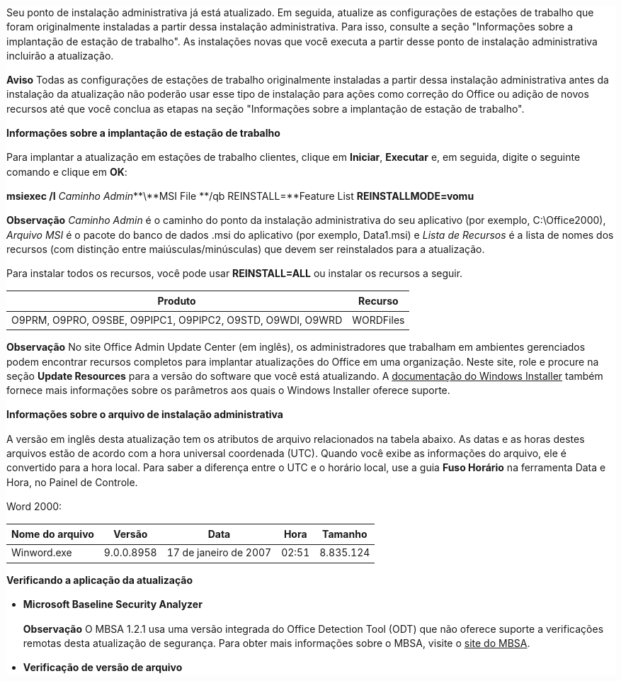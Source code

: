 Seu ponto de instalação administrativa já está atualizado. Em seguida, atualize as configurações de estações de trabalho que foram originalmente instaladas a partir dessa instalação administrativa. Para isso, consulte a seção "Informações sobre a implantação de estação de trabalho". As instalações novas que você executa a partir desse ponto de instalação administrativa incluirão a atualização.
  
**Aviso** Todas as configurações de estações de trabalho originalmente instaladas a partir dessa instalação administrativa antes da instalação da atualização não poderão usar esse tipo de instalação para ações como correção do Office ou adição de novos recursos até que você conclua as etapas na seção "Informações sobre a implantação de estação de trabalho".
  
**Informações sobre a implantação de estação de trabalho**
  
Para implantar a atualização em estações de trabalho clientes, clique em **Iniciar**, **Executar** e, em seguida, digite o seguinte comando e clique em **OK**:
  
**msiexec /I** *Caminho Admin***\\**MSI File **/qb REINSTALL=**Feature List **REINSTALLMODE=vomu**
  
**Observação** *Caminho Admin* é o caminho do ponto da instalação administrativa do seu aplicativo (por exemplo, C:\\Office2000), *Arquivo MSI* é o pacote do banco de dados .msi do aplicativo (por exemplo, Data1.msi) e *Lista de Recursos* é a lista de nomes dos recursos (com distinção entre maiúsculas/minúsculas) que devem ser reinstalados para a atualização.
  
Para instalar todos os recursos, você pode usar **REINSTALL=ALL** ou instalar os recursos a seguir.
  
| Produto                                                    | Recurso   |  
|------------------------------------------------------------|-----------|  
| O9PRM, O9PRO, O9SBE, O9PIPC1, O9PIPC2, O9STD, O9WDI, O9WRD | WORDFiles |
  
**Observação** No site Office Admin Update Center (em inglês), os administradores que trabalham em ambientes gerenciados podem encontrar recursos completos para implantar atualizações do Office em uma organização. Neste site, role e procure na seção **Update Resources** para a versão do software que você está atualizando. A [documentação do Windows Installer](http://go.microsoft.com/fwlink/?linkid=21685) também fornece mais informações sobre os parâmetros aos quais o Windows Installer oferece suporte.
  
**Informações sobre o arquivo de instalação administrativa**
  
A versão em inglês desta atualização tem os atributos de arquivo relacionados na tabela abaixo. As datas e as horas destes arquivos estão de acordo com a hora universal coordenada (UTC). Quando você exibe as informações do arquivo, ele é convertido para a hora local. Para saber a diferença entre o UTC e o horário local, use a guia **Fuso Horário** na ferramenta Data e Hora, no Painel de Controle.
  
Word 2000:
  
| Nome do arquivo | Versão     | Data                  | Hora  | Tamanho   |  
|-----------------|------------|-----------------------|-------|-----------|  
| Winword.exe     | 9.0.0.8958 | 17 de janeiro de 2007 | 02:51 | 8.835.124 |
  
**Verificando a aplicação da atualização**
  
-   **Microsoft Baseline Security Analyzer**
  
    **Observação** O MBSA 1.2.1 usa uma versão integrada do Office Detection Tool (ODT) que não oferece suporte a verificações remotas desta atualização de segurança. Para obter mais informações sobre o MBSA, visite o [site do MBSA](http://www.microsoft.com/brasil/technet/seguranca/mbsa/).
  
-   **Verificação de versão de arquivo**
  